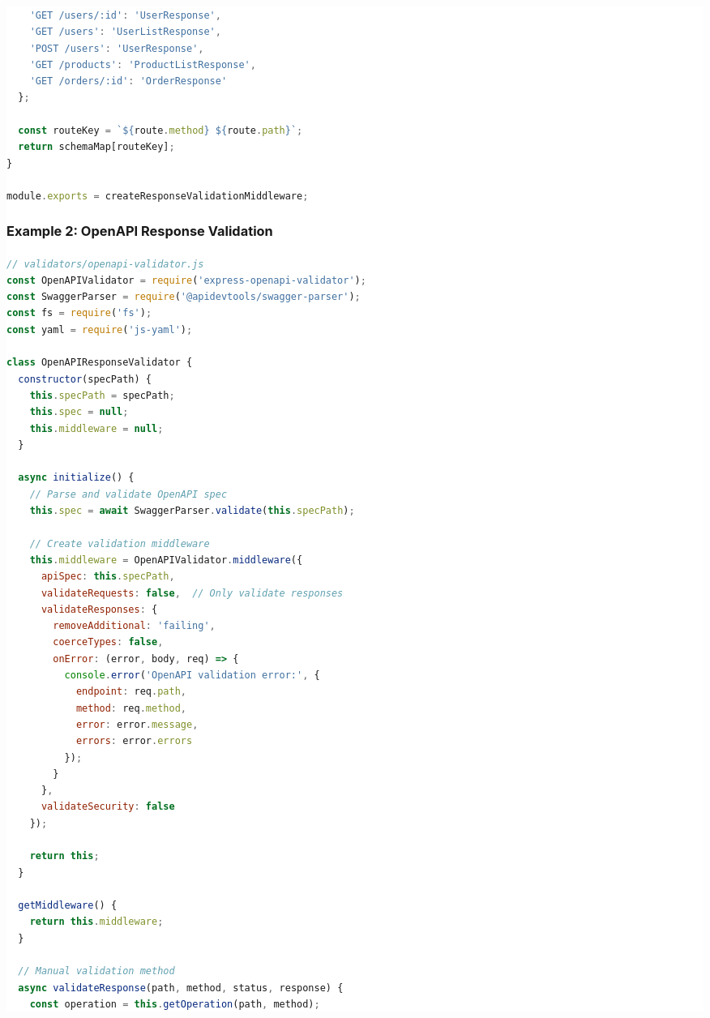 ```javascript
    'GET /users/:id': 'UserResponse',
    'GET /users': 'UserListResponse',
    'POST /users': 'UserResponse',
    'GET /products': 'ProductListResponse',
    'GET /orders/:id': 'OrderResponse'
  };

  const routeKey = `${route.method} ${route.path}`;
  return schemaMap[routeKey];
}

module.exports = createResponseValidationMiddleware;
```

### Example 2: OpenAPI Response Validation

```javascript
// validators/openapi-validator.js
const OpenAPIValidator = require('express-openapi-validator');
const SwaggerParser = require('@apidevtools/swagger-parser');
const fs = require('fs');
const yaml = require('js-yaml');

class OpenAPIResponseValidator {
  constructor(specPath) {
    this.specPath = specPath;
    this.spec = null;
    this.middleware = null;
  }

  async initialize() {
    // Parse and validate OpenAPI spec
    this.spec = await SwaggerParser.validate(this.specPath);

    // Create validation middleware
    this.middleware = OpenAPIValidator.middleware({
      apiSpec: this.specPath,
      validateRequests: false,  // Only validate responses
      validateResponses: {
        removeAdditional: 'failing',
        coerceTypes: false,
        onError: (error, body, req) => {
          console.error('OpenAPI validation error:', {
            endpoint: req.path,
            method: req.method,
            error: error.message,
            errors: error.errors
          });
        }
      },
      validateSecurity: false
    });

    return this;
  }

  getMiddleware() {
    return this.middleware;
  }

  // Manual validation method
  async validateResponse(path, method, status, response) {
    const operation = this.getOperation(path, method);
```